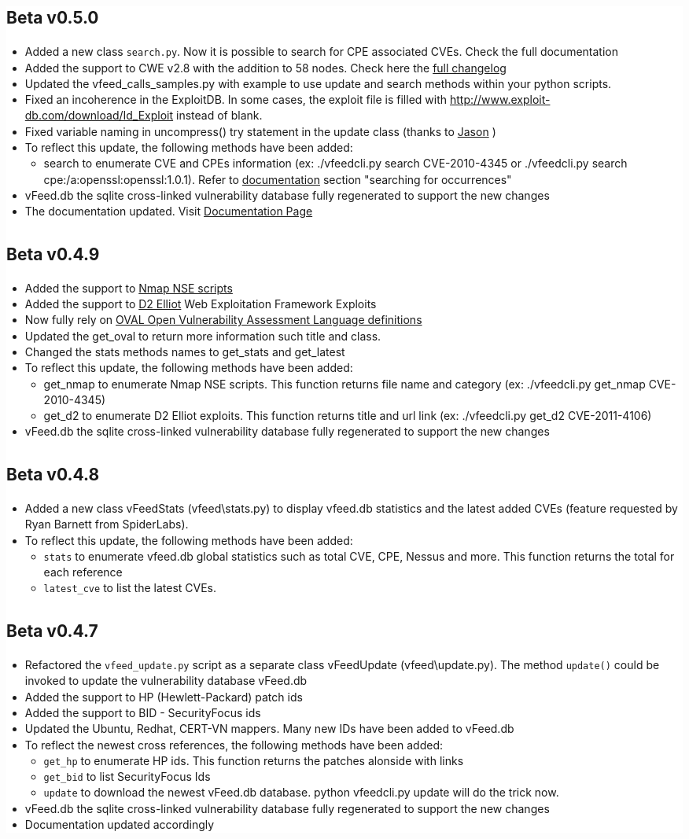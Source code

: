 Beta v0.5.0
-----------
* Added a new class ` search.py `. Now it is possible to search for CPE associated CVEs. Check the full documentation
* Added the support to CWE v2.8 with the addition to 58 nodes. Check here the [full changelog](http://cwe.mitre.org/data/reports/diff_reports/v2.7_v2.8.html)
* Updated the vfeed_calls_samples.py with example to use update and search methods within your python scripts.
* Fixed an incoherence in the ExploitDB. In some cases, the exploit file is filled with http://www.exploit-db.com/download/Id_Exploit instead of blank.
* Fixed variable naming in uncompress() try statement in the update class (thanks to [Jason](https://github.com/Cashiuus) )
* To reflect this update, the following methods have been added:
    * search to enumerate CVE and CPEs information (ex: ./vfeedcli.py search CVE-2010-4345 or ./vfeedcli.py search cpe:/a:openssl:openssl:1.0.1). Refer to [documentation](https://github.com/toolswatch/vFeed/wiki/%5B2%5D-Usage) section "searching for occurrences"
* vFeed.db the sqlite cross-linked vulnerability database fully regenerated to support the new changes
* The documentation updated. Visit [Documentation Page](https://github.com/toolswatch/vFeed/wiki/)

Beta v0.4.9
-----------
* Added the support to [Nmap NSE scripts](http://www.nmap.org)
* Added the support to [D2 Elliot](http://www.d2sec.com/index.html) Web Exploitation Framework Exploits
* Now fully rely on [OVAL Open Vulnerability Assessment Language definitions](https://oval.mitre.org/rep-data/5.10/org.mitre.oval/oval.xml)
* Updated the get_oval to return more information such title and class.
* Changed the stats methods names to get_stats and get_latest
* To reflect this update, the following methods have been added:
    * get_nmap to enumerate Nmap NSE scripts. This function returns file name and category (ex: ./vfeedcli.py get_nmap CVE-2010-4345)
    * get_d2 to enumerate D2 Elliot exploits. This function returns title and url link (ex: ./vfeedcli.py get_d2 CVE-2011-4106)
* vFeed.db the sqlite cross-linked vulnerability database fully regenerated to support the new changes

Beta v0.4.8
-----------
* Added a new class vFeedStats (vfeed\stats.py) to display vfeed.db statistics and the latest added CVEs (feature requested by Ryan Barnett from SpiderLabs).
* To reflect this update, the following methods have been added:
    * `stats` to enumerate vfeed.db global statistics such as total CVE, CPE, Nessus and more. This function returns the total for each reference
    * `latest_cve` to list the latest CVEs. 

Beta v0.4.7
-----------
* Refactored the `vfeed_update.py` script as a separate class vFeedUpdate (vfeed\update.py). The method `update()` could be invoked to update the vulnerability database vFeed.db
* Added the support to HP (Hewlett-Packard) patch ids
* Added the support to BID - SecurityFocus ids
* Updated the Ubuntu, Redhat, CERT-VN mappers. Many new IDs have been added to vFeed.db
* To reflect the newest cross references, the following methods have been added:
    * `get_hp` to enumerate HP ids. This function returns the patches alonside with links
    * `get_bid` to list SecurityFocus Ids
    * `update` to download the newest vFeed.db database. python vfeedcli.py update will do the trick now.
* vFeed.db the sqlite cross-linked vulnerability database fully regenerated to support the new changes
* Documentation updated accordingly

